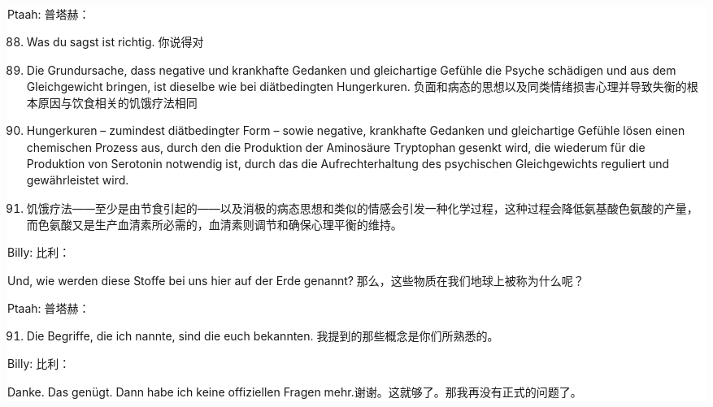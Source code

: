 Ptaah:
普塔赫：

88. Was du sagst ist richtig.
你说得对

89. Die Grundursache, dass negative und krankhafte Gedanken und gleichartige Gefühle die Psyche schädigen und aus dem Gleichgewicht bringen, ist dieselbe wie bei diätbedingten Hungerkuren.
负面和病态的思想以及同类情绪损害心理并导致失衡的根本原因与饮食相关的饥饿疗法相同

90. Hungerkuren – zumindest diätbedingter Form – sowie negative, krankhafte Gedanken und gleichartige Gefühle lösen einen chemischen Prozess aus, durch den die Produktion der Aminosäure Tryptophan gesenkt wird, die wiederum für die Produktion von Serotonin notwendig ist, durch das die Aufrechterhaltung des psychischen Gleichgewichts reguliert und gewährleistet wird.
90. 饥饿疗法——至少是由节食引起的——以及消极的病态思想和类似的情感会引发一种化学过程，这种过程会降低氨基酸色氨酸的产量，而色氨酸又是生产血清素所必需的，血清素则调节和确保心理平衡的维持。

Billy:
比利：

Und, wie werden diese Stoffe bei uns hier auf der Erde genannt?
那么，这些物质在我们地球上被称为什么呢？

Ptaah:
普塔赫：

91. Die Begriffe, die ich nannte, sind die euch bekannten.
我提到的那些概念是你们所熟悉的。

Billy:
比利：

Danke. Das genügt. Dann habe ich keine offiziellen Fragen mehr.谢谢。这就够了。那我再没有正式的问题了。

